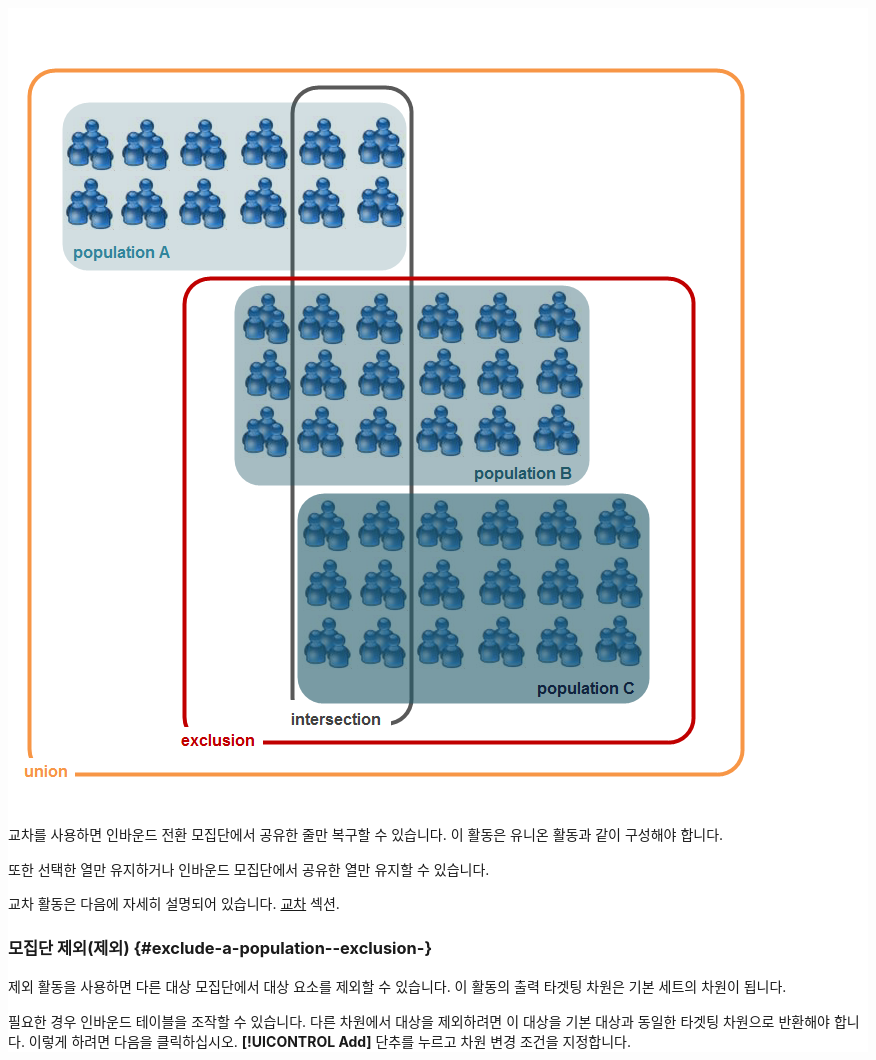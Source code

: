 ![](assets/traitements.png)

교차를 사용하면 인바운드 전환 모집단에서 공유한 줄만 복구할 수 있습니다. 이 활동은 유니온 활동과 같이 구성해야 합니다.

또한 선택한 열만 유지하거나 인바운드 모집단에서 공유한 열만 유지할 수 있습니다.

교차 활동은 다음에 자세히 설명되어 있습니다. [교차](intersection.md) 섹션.

### 모집단 제외(제외) {#exclude-a-population--exclusion-}

제외 활동을 사용하면 다른 대상 모집단에서 대상 요소를 제외할 수 있습니다. 이 활동의 출력 타겟팅 차원은 기본 세트의 차원이 됩니다.

필요한 경우 인바운드 테이블을 조작할 수 있습니다. 다른 차원에서 대상을 제외하려면 이 대상을 기본 대상과 동일한 타겟팅 차원으로 반환해야 합니다. 이렇게 하려면 다음을 클릭하십시오. **[!UICONTROL Add]** 단추를 누르고 차원 변경 조건을 지정합니다.
